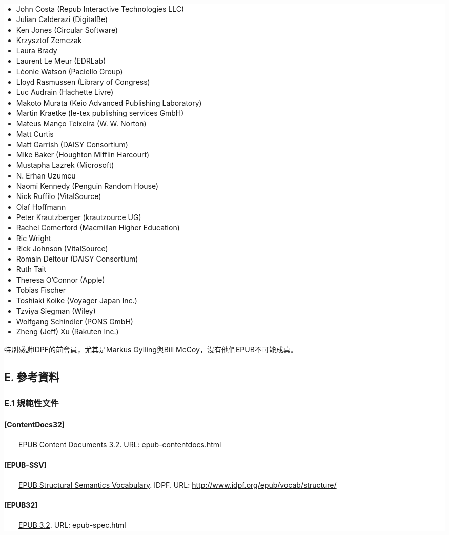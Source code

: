 - John Costa (Repub Interactive Technologies LLC)
- Julian Calderazi (DigitalBe)
- Ken Jones (Circular Software)
- Krzysztof Zemczak
- Laura Brady
- Laurent Le Meur (EDRLab)
- Léonie Watson (Paciello Group)
- Lloyd Rasmussen (Library of Congress)
- Luc Audrain (Hachette Livre)
- Makoto Murata (Keio Advanced Publishing Laboratory)
- Martin Kraetke (le-tex publishing services GmbH)
- Mateus Manço Teixeira (W. W. Norton)
- Matt Curtis
- Matt Garrish (DAISY Consortium)
- Mike Baker (Houghton Mifflin Harcourt)
- Mustapha Lazrek (Microsoft)
- N. Erhan Uzumcu
- Naomi Kennedy (Penguin Random House)
- Nick Ruffilo (VitalSource)
- Olaf Hoffmann
- Peter Krautzberger (krautzource UG)
- Rachel Comerford (Macmillan Higher Education)
- Ric Wright
- Rick Johnson (VitalSource)
- Romain Deltour (DAISY Consortium)
- Ruth Tait
- Theresa O’Connor (Apple)
- Tobias Fischer
- Toshiaki Koike (Voyager Japan Inc.)
- Tzviya Siegman (Wiley)
- Wolfgang Schindler (PONS GmbH)
- Zheng (Jeff) Xu (Rakuten Inc.)

特別感謝IDPF的前會員，尤其是Markus Gylling與Bill McCoy，沒有他們EPUB不可能成真。

## E. 參考資料

### E.1 規範性文件

#### [ContentDocs32]

　　[EPUB Content Documents 3.2](https://www.w3.org/publishing/epub3/epub-contentdocs.html). URL: epub-contentdocs.html

#### [EPUB-SSV]

　　[EPUB Structural Semantics Vocabulary](http://www.idpf.org/epub/vocab/structure/). IDPF. URL: http://www.idpf.org/epub/vocab/structure/

#### [EPUB32]

　　[EPUB 3.2](https://www.w3.org/publishing/epub3/epub-spec.html). URL: epub-spec.html
